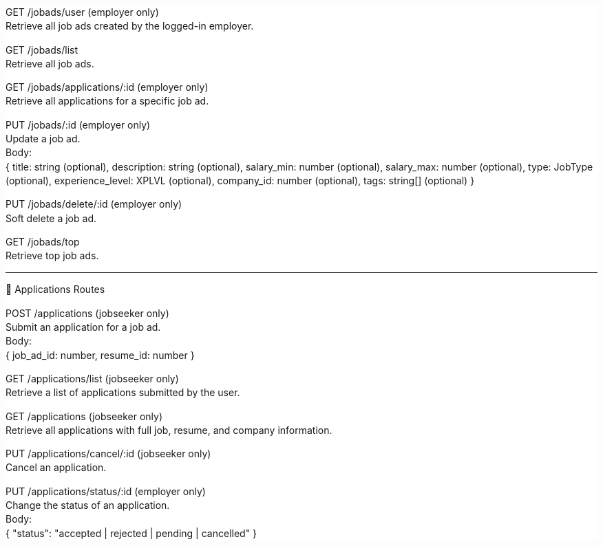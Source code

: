 GET /jobads/user (employer only)  
Retrieve all job ads created by the logged-in employer.

GET /jobads/list  
Retrieve all job ads.

GET /jobads/applications/:id (employer only)  
Retrieve all applications for a specific job ad.

PUT /jobads/:id (employer only)  
Update a job ad.  
Body:  
{
  title: string (optional),
  description: string (optional),
  salary_min: number (optional),
  salary_max: number (optional),
  type: JobType (optional),
  experience_level: XPLVL (optional),
  company_id: number (optional),
  tags: string[] (optional)
}

PUT /jobads/delete/:id (employer only)  
Soft delete a job ad.

GET /jobads/top  
Retrieve top job ads.

----------------------------

📝 Applications Routes

POST /applications (jobseeker only)  
Submit an application for a job ad.  
Body:  
{
  job_ad_id: number,
  resume_id: number
}

GET /applications/list (jobseeker only)  
Retrieve a list of applications submitted by the user.

GET /applications (jobseeker only)  
Retrieve all applications with full job, resume, and company information.

PUT /applications/cancel/:id (jobseeker only)  
Cancel an application.

PUT /applications/status/:id (employer only)  
Change the status of an application.  
Body:  
{
  "status": "accepted | rejected | pending | cancelled"
}
